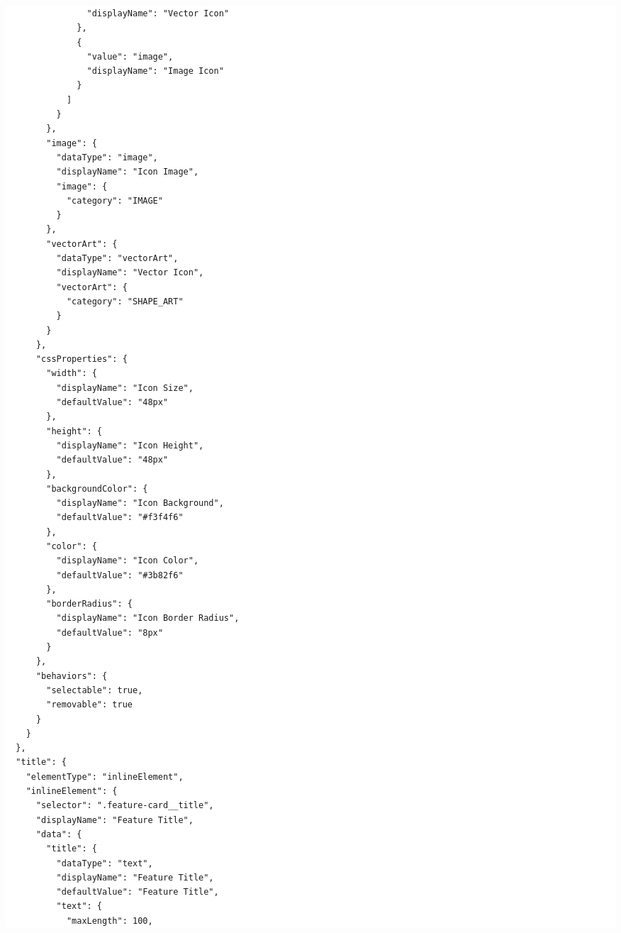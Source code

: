                     "displayName": "Vector Icon"
                  },
                  {
                    "value": "image",
                    "displayName": "Image Icon"
                  }
                ]
              }
            },
            "image": {
              "dataType": "image",
              "displayName": "Icon Image",
              "image": {
                "category": "IMAGE"
              }
            },
            "vectorArt": {
              "dataType": "vectorArt",
              "displayName": "Vector Icon",
              "vectorArt": {
                "category": "SHAPE_ART"
              }
            }
          },
          "cssProperties": {
            "width": {
              "displayName": "Icon Size",
              "defaultValue": "48px"
            },
            "height": {
              "displayName": "Icon Height",
              "defaultValue": "48px"
            },
            "backgroundColor": {
              "displayName": "Icon Background",
              "defaultValue": "#f3f4f6"
            },
            "color": {
              "displayName": "Icon Color",
              "defaultValue": "#3b82f6"
            },
            "borderRadius": {
              "displayName": "Icon Border Radius",
              "defaultValue": "8px"
            }
          },
          "behaviors": {
            "selectable": true,
            "removable": true
          }
        }
      },
      "title": {
        "elementType": "inlineElement",
        "inlineElement": {
          "selector": ".feature-card__title",
          "displayName": "Feature Title",
          "data": {
            "title": {
              "dataType": "text",
              "displayName": "Feature Title",
              "defaultValue": "Feature Title",
              "text": {
                "maxLength": 100,